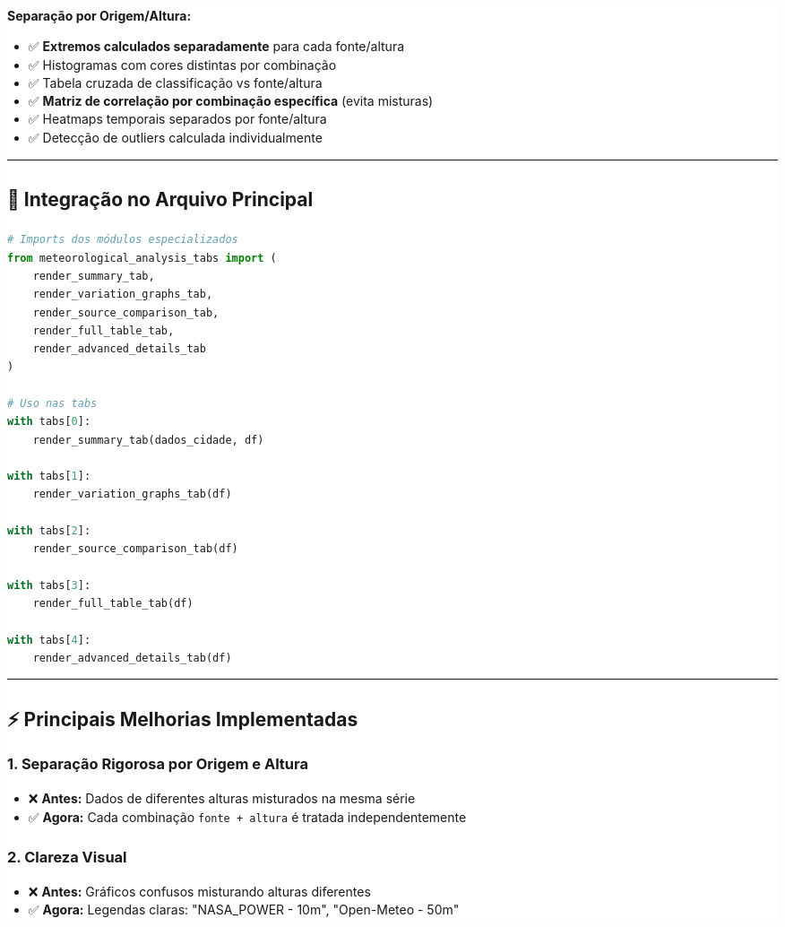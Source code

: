 **Separação por Origem/Altura:**
- ✅ **Extremos calculados separadamente** para cada fonte/altura
- ✅ Histogramas com cores distintas por combinação
- ✅ Tabela cruzada de classificação vs fonte/altura
- ✅ **Matriz de correlação por combinação específica** (evita misturas)
- ✅ Heatmaps temporais separados por fonte/altura
- ✅ Detecção de outliers calculada individualmente

---

## 🔄 Integração no Arquivo Principal

```python
# Imports dos módulos especializados
from meteorological_analysis_tabs import (
    render_summary_tab,
    render_variation_graphs_tab,
    render_source_comparison_tab,
    render_full_table_tab,
    render_advanced_details_tab
)

# Uso nas tabs
with tabs[0]:
    render_summary_tab(dados_cidade, df)

with tabs[1]:
    render_variation_graphs_tab(df)

with tabs[2]:
    render_source_comparison_tab(df)

with tabs[3]:
    render_full_table_tab(df)

with tabs[4]:
    render_advanced_details_tab(df)
```

---

## ⚡ Principais Melhorias Implementadas

### 1. **Separação Rigorosa por Origem e Altura**
- ❌ **Antes:** Dados de diferentes alturas misturados na mesma série
- ✅ **Agora:** Cada combinação `fonte + altura` é tratada independentemente

### 2. **Clareza Visual**
- ❌ **Antes:** Gráficos confusos misturando alturas diferentes
- ✅ **Agora:** Legendas claras: "NASA_POWER - 10m", "Open-Meteo - 50m"
